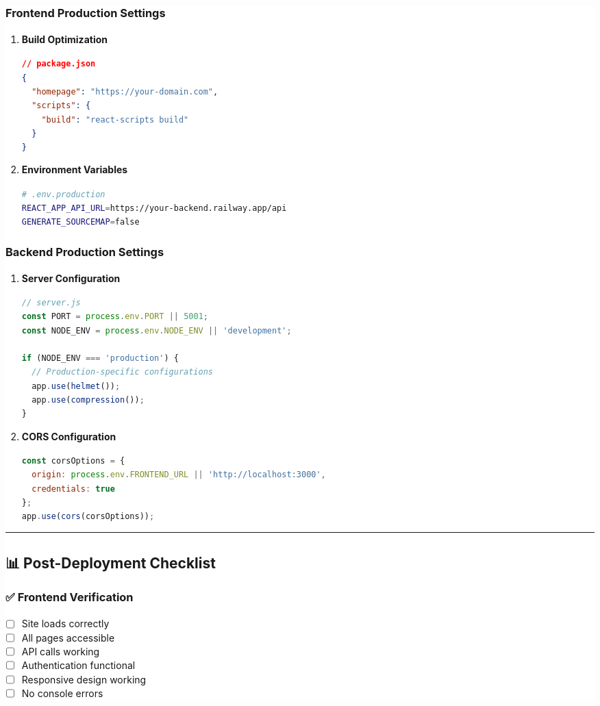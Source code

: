 ### **Frontend Production Settings**

1. **Build Optimization**
   ```json
   // package.json
   {
     "homepage": "https://your-domain.com",
     "scripts": {
       "build": "react-scripts build"
     }
   }
   ```

2. **Environment Variables**
   ```bash
   # .env.production
   REACT_APP_API_URL=https://your-backend.railway.app/api
   GENERATE_SOURCEMAP=false
   ```

### **Backend Production Settings**

1. **Server Configuration**
   ```javascript
   // server.js
   const PORT = process.env.PORT || 5001;
   const NODE_ENV = process.env.NODE_ENV || 'development';
   
   if (NODE_ENV === 'production') {
     // Production-specific configurations
     app.use(helmet());
     app.use(compression());
   }
   ```

2. **CORS Configuration**
   ```javascript
   const corsOptions = {
     origin: process.env.FRONTEND_URL || 'http://localhost:3000',
     credentials: true
   };
   app.use(cors(corsOptions));
   ```

---

## 📊 **Post-Deployment Checklist**

### **✅ Frontend Verification**
- [ ] Site loads correctly
- [ ] All pages accessible
- [ ] API calls working
- [ ] Authentication functional
- [ ] Responsive design working
- [ ] No console errors
